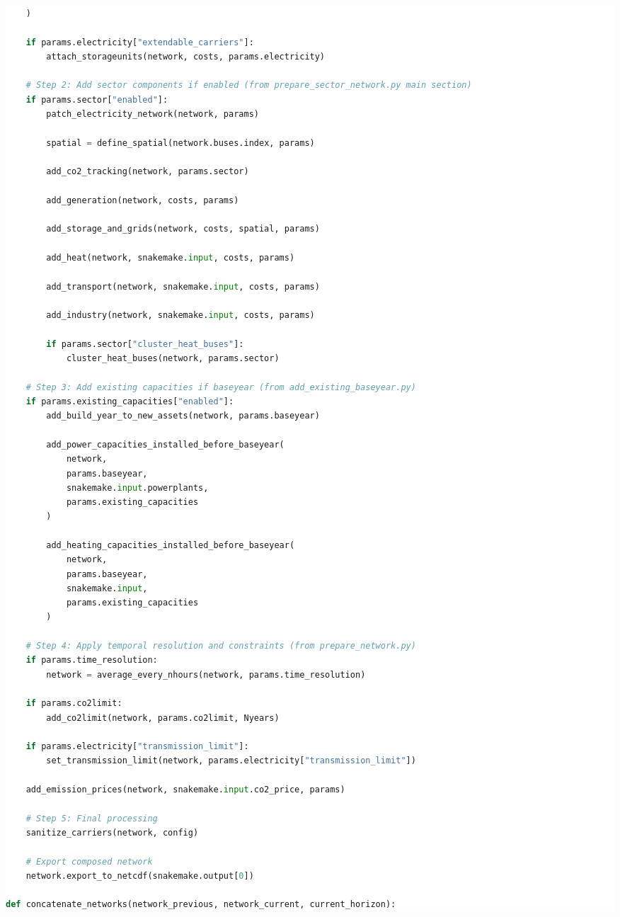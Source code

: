 ```python
    )

    if params.electricity["extendable_carriers"]:
        attach_storageunits(network, costs, params.electricity)

    # Step 2: Add sector components if enabled (from prepare_sector_network.py main section)
    if params.sector["enabled"]:
        patch_electricity_network(network, params)

        spatial = define_spatial(network.buses.index, params)

        add_co2_tracking(network, params.sector)

        add_generation(network, costs, params)

        add_storage_and_grids(network, costs, spatial, params)

        add_heat(network, snakemake.input, costs, params)

        add_transport(network, snakemake.input, costs, params)

        add_industry(network, snakemake.input, costs, params)

        if params.sector["cluster_heat_buses"]:
            cluster_heat_buses(network, params.sector)

    # Step 3: Add existing capacities if baseyear (from add_existing_baseyear.py)
    if params.existing_capacities["enabled"]:
        add_build_year_to_new_assets(network, params.baseyear)

        add_power_capacities_installed_before_baseyear(
            network,
            params.baseyear,
            snakemake.input.powerplants,
            params.existing_capacities
        )

        add_heating_capacities_installed_before_baseyear(
            network,
            params.baseyear,
            snakemake.input,
            params.existing_capacities
        )

    # Step 4: Apply temporal resolution and constraints (from prepare_network.py)
    if params.time_resolution:
        network = average_every_nhours(network, params.time_resolution)

    if params.co2limit:
        add_co2limit(network, params.co2limit, Nyears)

    if params.electricity["transmission_limit"]:
        set_transmission_limit(network, params.electricity["transmission_limit"])

    add_emission_prices(network, snakemake.input.co2_price, params)

    # Step 5: Final processing
    sanitize_carriers(network, config)

    # Export composed network
    network.export_to_netcdf(snakemake.output[0])

def concatenate_networks(network_previous, network_current, current_horizon):
```